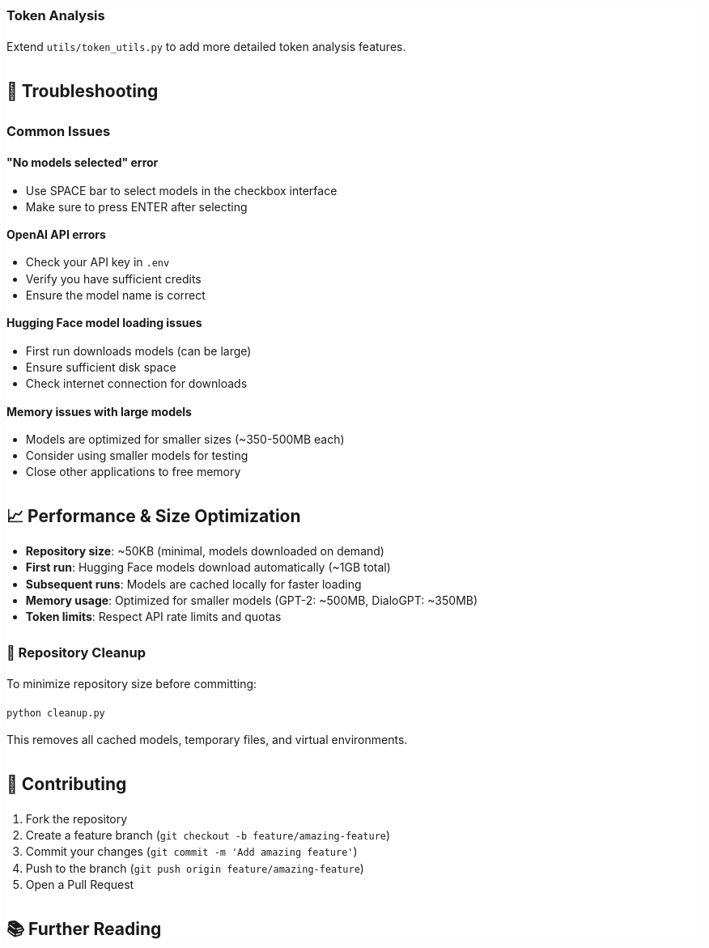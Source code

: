 ### Token Analysis
Extend `utils/token_utils.py` to add more detailed token analysis features.

## 🐛 Troubleshooting

### Common Issues

**"No models selected" error**
- Use SPACE bar to select models in the checkbox interface
- Make sure to press ENTER after selecting

**OpenAI API errors**
- Check your API key in `.env`
- Verify you have sufficient credits
- Ensure the model name is correct

**Hugging Face model loading issues**
- First run downloads models (can be large)
- Ensure sufficient disk space
- Check internet connection for downloads

**Memory issues with large models**
- Models are optimized for smaller sizes (~350-500MB each)
- Consider using smaller models for testing
- Close other applications to free memory

## 📈 Performance & Size Optimization

- **Repository size**: ~50KB (minimal, models downloaded on demand)
- **First run**: Hugging Face models download automatically (~1GB total)
- **Subsequent runs**: Models are cached locally for faster loading
- **Memory usage**: Optimized for smaller models (GPT-2: ~500MB, DialoGPT: ~350MB)
- **Token limits**: Respect API rate limits and quotas

### 🧹 Repository Cleanup
To minimize repository size before committing:
```bash
python cleanup.py
```
This removes all cached models, temporary files, and virtual environments.

## 🤝 Contributing

1. Fork the repository
2. Create a feature branch (`git checkout -b feature/amazing-feature`)
3. Commit your changes (`git commit -m 'Add amazing feature'`)
4. Push to the branch (`git push origin feature/amazing-feature`)
5. Open a Pull Request

## 📚 Further Reading
